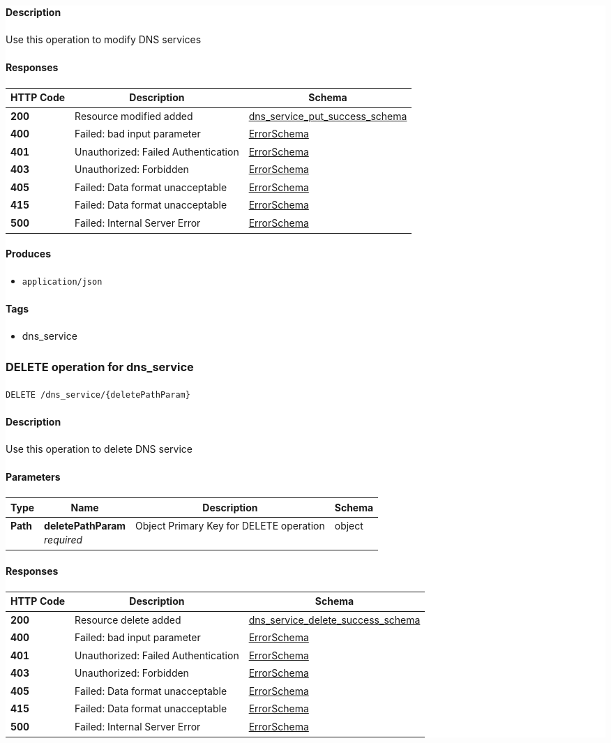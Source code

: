 
#### Description
Use this operation to modify DNS services


#### Responses

|HTTP Code|Description|Schema|
|---|---|---|
|**200**|Resource modified added|[dns\_service\_put\_success\_schema](#dns\_service\_put\_success\_schema)|
|**400**|Failed: bad input parameter|[ErrorSchema](#errorschema)|
|**401**|Unauthorized: Failed Authentication|[ErrorSchema](#errorschema)|
|**403**|Unauthorized: Forbidden|[ErrorSchema](#errorschema)|
|**405**|Failed: Data format unacceptable|[ErrorSchema](#errorschema)|
|**415**|Failed: Data format unacceptable|[ErrorSchema](#errorschema)|
|**500**|Failed: Internal Server Error|[ErrorSchema](#errorschema)|


#### Produces

* `application/json`


#### Tags

* dns\_service


<a name="dns\_service-deletepathparam-delete"></a>
### DELETE operation for dns\_service
```
DELETE /dns_service/{deletePathParam}
```


#### Description
Use this operation to delete DNS service


#### Parameters

|Type|Name|Description|Schema|
|---|---|---|---|
|**Path**|**deletePathParam**  <br>*required*|Object Primary Key for DELETE operation|object|


#### Responses

|HTTP Code|Description|Schema|
|---|---|---|
|**200**|Resource delete added|[dns\_service\_delete\_success\_schema](#dns\_service\_delete\_success\_schema)|
|**400**|Failed: bad input parameter|[ErrorSchema](#errorschema)|
|**401**|Unauthorized: Failed Authentication|[ErrorSchema](#errorschema)|
|**403**|Unauthorized: Forbidden|[ErrorSchema](#errorschema)|
|**405**|Failed: Data format unacceptable|[ErrorSchema](#errorschema)|
|**415**|Failed: Data format unacceptable|[ErrorSchema](#errorschema)|
|**500**|Failed: Internal Server Error|[ErrorSchema](#errorschema)|
